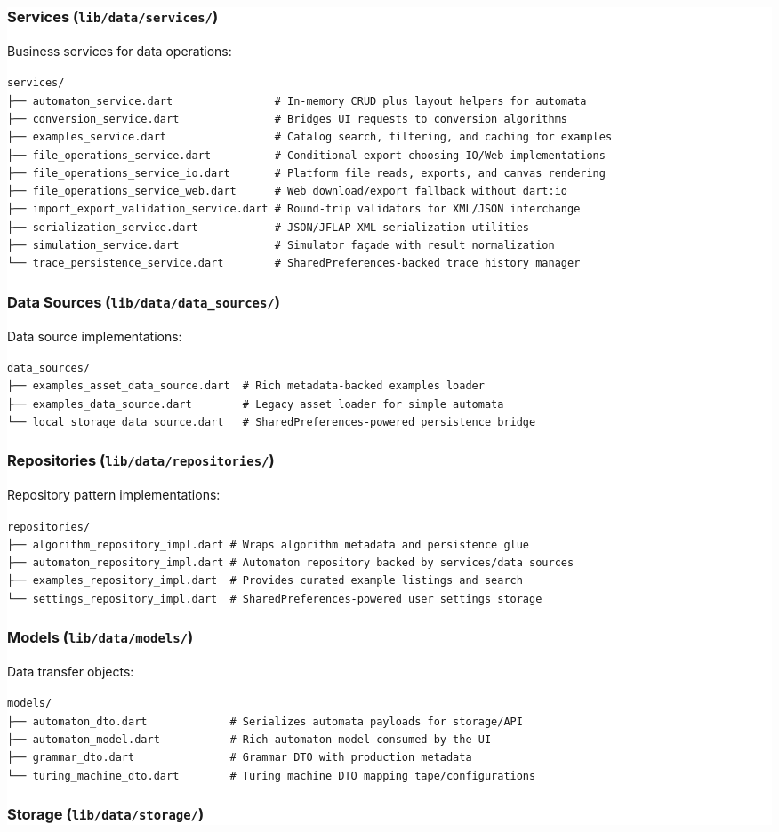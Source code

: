 ### Services (`lib/data/services/`)

Business services for data operations:

```
services/
├── automaton_service.dart                # In-memory CRUD plus layout helpers for automata
├── conversion_service.dart               # Bridges UI requests to conversion algorithms
├── examples_service.dart                 # Catalog search, filtering, and caching for examples
├── file_operations_service.dart          # Conditional export choosing IO/Web implementations
├── file_operations_service_io.dart       # Platform file reads, exports, and canvas rendering
├── file_operations_service_web.dart      # Web download/export fallback without dart:io
├── import_export_validation_service.dart # Round-trip validators for XML/JSON interchange
├── serialization_service.dart            # JSON/JFLAP XML serialization utilities
├── simulation_service.dart               # Simulator façade with result normalization
└── trace_persistence_service.dart        # SharedPreferences-backed trace history manager
```

### Data Sources (`lib/data/data_sources/`)

Data source implementations:

```
data_sources/
├── examples_asset_data_source.dart  # Rich metadata-backed examples loader
├── examples_data_source.dart        # Legacy asset loader for simple automata
└── local_storage_data_source.dart   # SharedPreferences-powered persistence bridge
```

### Repositories (`lib/data/repositories/`)

Repository pattern implementations:

```
repositories/
├── algorithm_repository_impl.dart # Wraps algorithm metadata and persistence glue
├── automaton_repository_impl.dart # Automaton repository backed by services/data sources
├── examples_repository_impl.dart  # Provides curated example listings and search
└── settings_repository_impl.dart  # SharedPreferences-powered user settings storage
```

### Models (`lib/data/models/`)

Data transfer objects:

```
models/
├── automaton_dto.dart             # Serializes automata payloads for storage/API
├── automaton_model.dart           # Rich automaton model consumed by the UI
├── grammar_dto.dart               # Grammar DTO with production metadata
└── turing_machine_dto.dart        # Turing machine DTO mapping tape/configurations
```

### Storage (`lib/data/storage/`)
